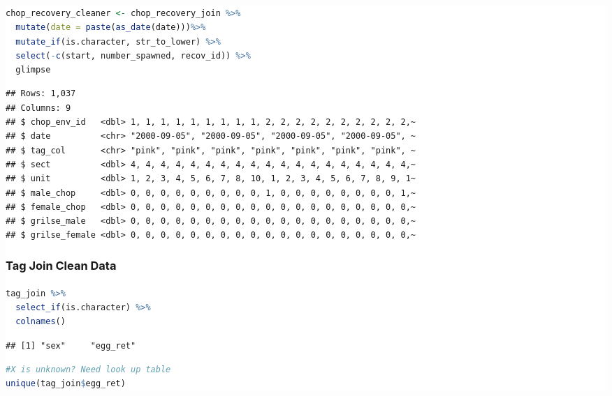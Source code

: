 ``` r
chop_recovery_cleaner <- chop_recovery_join %>%
  mutate(date = paste(as_date(date)))%>%
  mutate_if(is.character, str_to_lower) %>% 
  select(-c(start, number_spawned, recov_id)) %>%
  glimpse
```

    ## Rows: 1,037
    ## Columns: 9
    ## $ chop_env_id   <dbl> 1, 1, 1, 1, 1, 1, 1, 1, 1, 2, 2, 2, 2, 2, 2, 2, 2, 2, 2,~
    ## $ date          <chr> "2000-09-05", "2000-09-05", "2000-09-05", "2000-09-05", ~
    ## $ tag_col       <chr> "pink", "pink", "pink", "pink", "pink", "pink", "pink", ~
    ## $ sect          <dbl> 4, 4, 4, 4, 4, 4, 4, 4, 4, 4, 4, 4, 4, 4, 4, 4, 4, 4, 4,~
    ## $ unit          <dbl> 1, 2, 3, 4, 5, 6, 7, 8, 10, 1, 2, 3, 4, 5, 6, 7, 8, 9, 1~
    ## $ male_chop     <dbl> 0, 0, 0, 0, 0, 0, 0, 0, 0, 1, 0, 0, 0, 0, 0, 0, 0, 0, 1,~
    ## $ female_chop   <dbl> 0, 0, 0, 0, 0, 0, 0, 0, 0, 0, 0, 0, 0, 0, 0, 0, 0, 0, 0,~
    ## $ grilse_male   <dbl> 0, 0, 0, 0, 0, 0, 0, 0, 0, 0, 0, 0, 0, 0, 0, 0, 0, 0, 0,~
    ## $ grilse_female <dbl> 0, 0, 0, 0, 0, 0, 0, 0, 0, 0, 0, 0, 0, 0, 0, 0, 0, 0, 0,~

### Tag Join Clean Data

``` r
tag_join %>% 
  select_if(is.character) %>% 
  colnames()
```

    ## [1] "sex"     "egg_ret"

``` r
#X is unknown? Need look up table
unique(tag_join$egg_ret)
```

